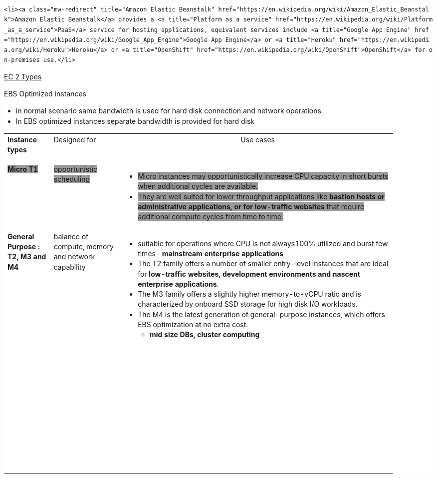  	<li><a class="mw-redirect" title="Amazon Elastic Beanstalk" href="https://en.wikipedia.org/wiki/Amazon_Elastic_Beanstalk">Amazon Elastic Beanstalk</a> provides a <a title="Platform as a service" href="https://en.wikipedia.org/wiki/Platform_as_a_service">PaaS</a> service for hosting applications, equivalent services include <a title="Google App Engine" href="https://en.wikipedia.org/wiki/Google_App_Engine">Google App Engine</a> or <a title="Heroku" href="https://en.wikipedia.org/wiki/Heroku">Heroku</a> or <a title="OpenShift" href="https://en.wikipedia.org/wiki/OpenShift">OpenShift</a> for on-premises use.</li>
</ul>
</td>
</tr>
</tbody>
</table>
<a href="https://www.cloudyn.com/blog/choose-right-amazon-ec2-instance-optimum-performance-cost/">EC 2 Types</a>

EBS Optimized instances
<ul>
 	<li>in normal scenario same bandwidth is used for hard disk connection and network operations</li>
 	<li>In EBS optimized instances separate bandwidth is provided for hard disk</li>
</ul>
<table style="width: 780px;">
<tbody>
<tr style="height: 54px;">
<td style="width: 79px; height: 54px;"><strong>Instance types</strong></td>
<td style="width: 131.215px; height: 54px;">Designed for</td>
<td style="width: 530.785px; height: 54px; text-align: center;">Use cases</td>
</tr>
<tr style="height: 39.9423px;">
<td style="width: 79px; height: 39.9423px;"><span style="background-color: #999999;"><strong>Micro T1</strong></span></td>
<td style="width: 131.215px; height: 39.9423px;"><span style="background-color: #999999;">opportunistic scheduling</span></td>
<td style="width: 530.785px; height: 39.9423px;">
<ul>
 	<li><span style="background-color: #999999;">Micro instances may opportunistically increase CPU capacity in short bursts when additional cycles are available.</span></li>
 	<li><span style="background-color: #999999;">They are well suited for lower throughput applications like <strong>bastion hosts or administrative applications, or for low-traffic websites</strong> that require additional compute cycles from time to time.</span></li>
</ul>
</td>
</tr>
<tr style="height: 284px;">
<td style="width: 79px; height: 284px;"><strong>General Purpose</strong>
<strong>: T2, M3 and M4</strong></td>
<td style="width: 131.215px; height: 284px;">balance of compute, memory and network capability</td>
<td style="width: 530.785px; height: 284px;">
<ul>
 	<li>suitable for operations where CPU is not always100% utilized and burst few times- <strong>mainstream enterprise applications</strong></li>
 	<li>The T2 family offers a number of smaller entry-level instances that are ideal for <strong>low-traffic websites, development environments and nascent enterprise applications</strong>.</li>
 	<li>The M3 family offers a slightly higher memory-to-vCPU ratio and is characterized by onboard SSD storage for high disk I/O workloads.</li>
 	<li>The M4 is the latest generation of general-purpose instances, which offers EBS optimization at no extra cost.
<ul>
 	<li><strong>mid size DBs, cluster computing</strong></li>
</ul>
</li>
</ul>
</td>
</tr>
<tr style="height: 197px;">